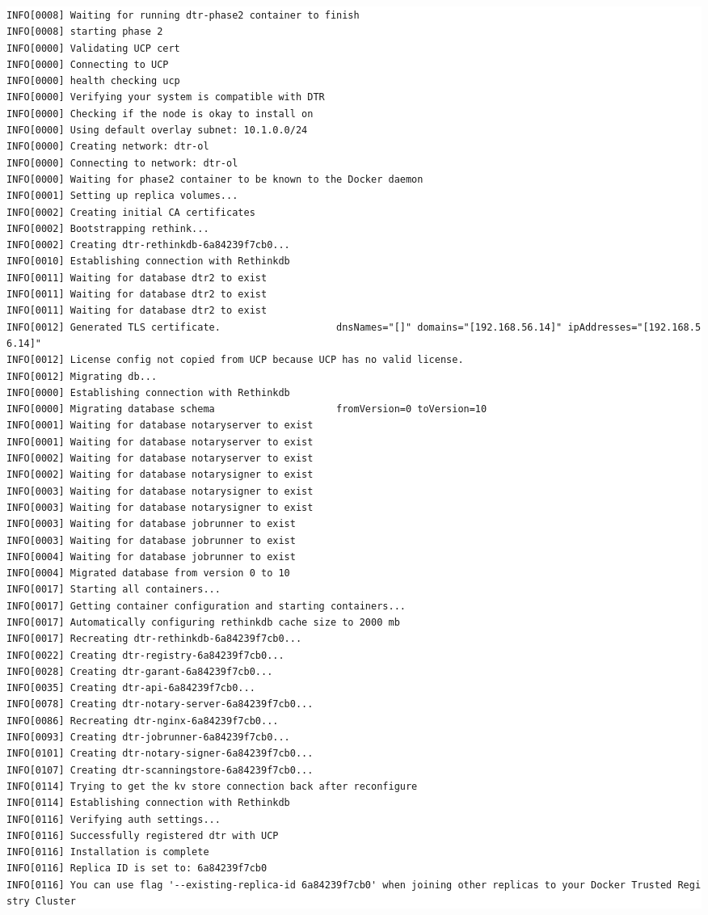 ```
INFO[0008] Waiting for running dtr-phase2 container to finish 
INFO[0008] starting phase 2                             
INFO[0000] Validating UCP cert                          
INFO[0000] Connecting to UCP                            
INFO[0000] health checking ucp                          
INFO[0000] Verifying your system is compatible with DTR 
INFO[0000] Checking if the node is okay to install on   
INFO[0000] Using default overlay subnet: 10.1.0.0/24    
INFO[0000] Creating network: dtr-ol                     
INFO[0000] Connecting to network: dtr-ol                
INFO[0000] Waiting for phase2 container to be known to the Docker daemon 
INFO[0001] Setting up replica volumes...                
INFO[0002] Creating initial CA certificates             
INFO[0002] Bootstrapping rethink...                     
INFO[0002] Creating dtr-rethinkdb-6a84239f7cb0...       
INFO[0010] Establishing connection with Rethinkdb       
INFO[0011] Waiting for database dtr2 to exist           
INFO[0011] Waiting for database dtr2 to exist           
INFO[0011] Waiting for database dtr2 to exist           
INFO[0012] Generated TLS certificate.                    dnsNames="[]" domains="[192.168.56.14]" ipAddresses="[192.168.56.14]"
INFO[0012] License config not copied from UCP because UCP has no valid license. 
INFO[0012] Migrating db...                              
INFO[0000] Establishing connection with Rethinkdb       
INFO[0000] Migrating database schema                     fromVersion=0 toVersion=10
INFO[0001] Waiting for database notaryserver to exist   
INFO[0001] Waiting for database notaryserver to exist   
INFO[0002] Waiting for database notaryserver to exist   
INFO[0002] Waiting for database notarysigner to exist   
INFO[0003] Waiting for database notarysigner to exist   
INFO[0003] Waiting for database notarysigner to exist   
INFO[0003] Waiting for database jobrunner to exist      
INFO[0003] Waiting for database jobrunner to exist      
INFO[0004] Waiting for database jobrunner to exist      
INFO[0004] Migrated database from version 0 to 10       
INFO[0017] Starting all containers...                   
INFO[0017] Getting container configuration and starting containers... 
INFO[0017] Automatically configuring rethinkdb cache size to 2000 mb 
INFO[0017] Recreating dtr-rethinkdb-6a84239f7cb0...     
INFO[0022] Creating dtr-registry-6a84239f7cb0...        
INFO[0028] Creating dtr-garant-6a84239f7cb0...          
INFO[0035] Creating dtr-api-6a84239f7cb0...             
INFO[0078] Creating dtr-notary-server-6a84239f7cb0...   
INFO[0086] Recreating dtr-nginx-6a84239f7cb0...         
INFO[0093] Creating dtr-jobrunner-6a84239f7cb0...       
INFO[0101] Creating dtr-notary-signer-6a84239f7cb0...   
INFO[0107] Creating dtr-scanningstore-6a84239f7cb0...   
INFO[0114] Trying to get the kv store connection back after reconfigure 
INFO[0114] Establishing connection with Rethinkdb       
INFO[0116] Verifying auth settings...                   
INFO[0116] Successfully registered dtr with UCP         
INFO[0116] Installation is complete                     
INFO[0116] Replica ID is set to: 6a84239f7cb0           
INFO[0116] You can use flag '--existing-replica-id 6a84239f7cb0' when joining other replicas to your Docker Trusted Registry Cluster 
```
